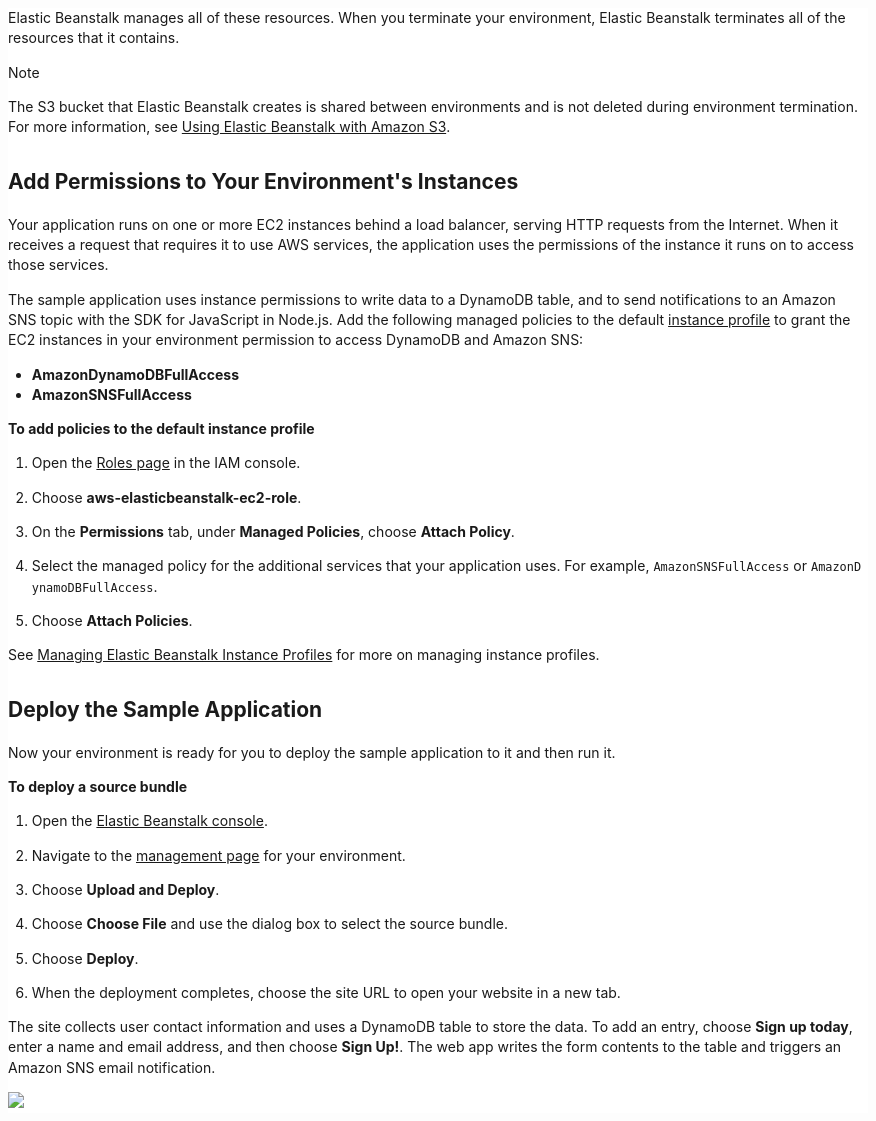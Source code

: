 Elastic Beanstalk manages all of these resources. When you terminate your environment, Elastic Beanstalk terminates all of the resources that it contains. 

Note

The S3 bucket that Elastic Beanstalk creates is shared between environments and is not deleted during environment termination. For more information, see [Using Elastic Beanstalk with Amazon S3][10]. 

## Add Permissions to Your Environment's Instances

Your application runs on one or more EC2 instances behind a load balancer, serving HTTP requests from the Internet. When it receives a request that requires it to use AWS services, the application uses the permissions of the instance it runs on to access those services. 

The sample application uses instance permissions to write data to a DynamoDB table, and to send notifications to an Amazon SNS topic with the SDK for JavaScript in Node.js. Add the following managed policies to the default [instance profile][11] to grant the EC2 instances in your environment permission to access DynamoDB and Amazon SNS: 

* **AmazonDynamoDBFullAccess**
* **AmazonSNSFullAccess**

**To add policies to the default instance profile**

1. Open the [Roles page][12] in the IAM console. 

2. Choose **aws-elasticbeanstalk-ec2-role**. 

3. On the **Permissions** tab, under **Managed Policies**, choose **Attach Policy**. 

4. Select the managed policy for the additional services that your application uses. For example, `AmazonSNSFullAccess` or `AmazonDynamoDBFullAccess`. 

5. Choose **Attach Policies**. 

See [Managing Elastic Beanstalk Instance Profiles][13] for more on managing instance profiles. 

## Deploy the Sample Application

Now your environment is ready for you to deploy the sample application to it and then run it. 

**To deploy a source bundle**

1. Open the [Elastic Beanstalk console][14]. 

2. Navigate to the [management page][15] for your environment. 

3. Choose **Upload and Deploy**. 

4. Choose **Choose File** and use the dialog box to select the source bundle. 

5. Choose **Deploy**. 

6. When the deployment completes, choose the site URL to open your website in a new tab. 

The site collects user contact information and uses a DynamoDB table to store the data. To add an entry, choose **Sign up today**, enter a name and email address, and then choose **Sign Up!**. The web app writes the form contents to the table and triggers an Amazon SNS email notification. 

![][16]


[1]: https://github.com/awslabs/eb-node-express-sample
[2]: https://docs.aws.amazon.com/using-features.CNAMESwap.html
[3]: https://docs.aws.amazon.com/ebextensions.html
[4]: https://docs.aws.amazon.com/nodejs-platform-packagejson.html
[5]: https://github.com/awslabs/eb-node-express-sample/releases/download/v1.1/eb-node-express-sample-v1.1.zip
[6]: https://docs.aws.amazon.com/applications-sourcebundle.html#using-features.deployment.source.gui
[7]: https://sourceforge.net/projects/unxutils/
[8]: https://console.aws.amazon.com/elasticbeanstalk/home#/newApplication?applicationName=tutorials&environmentType=LoadBalanced&instanceType=t2.micro
[9]: https://console.aws.amazon.com/cloudformation
[10]: https://docs.aws.amazon.com/AWSHowTo.S3.html
[11]: https://docs.aws.amazon.com/concepts-roles-instance.html
[12]: https://console.aws.amazon.com/iam/home#roles
[13]: https://docs.aws.amazon.com/iam-instanceprofile.html
[14]: https://console.aws.amazon.com/elasticbeanstalk
[15]: https://docs.aws.amazon.com/environments-console.html
[16]: https://docs.aws.amazon.com/images/nodejs-dynamodb-tutorial-app.png
[17]: https://console.aws.amazon.com/dynamodb/home?#tables:
[18]: https://console.aws.amazon.com/sns/v2/home?#/topics
[19]: https://github.com/awslabs/eb-node-express-sample/blob/master/app.js
[20]: https://docs.aws.amazon.com/using-features.managing.ec2.html
[21]: https://docs.aws.amazon.com/using-features.managing.db.html
[22]: https://docs.aws.amazon.com/using-features.managing.elb.html
[23]: https://docs.aws.amazon.com/using-features.alarms.html#using-features.alarms.title
[24]: https://docs.aws.amazon.com/eb-cli3.html
[25]: https://expressjs.com
[26]: https://docs.aws.amazon.com/customdomains.html
[27]: https://docs.aws.amazon.com/configuring-https.html